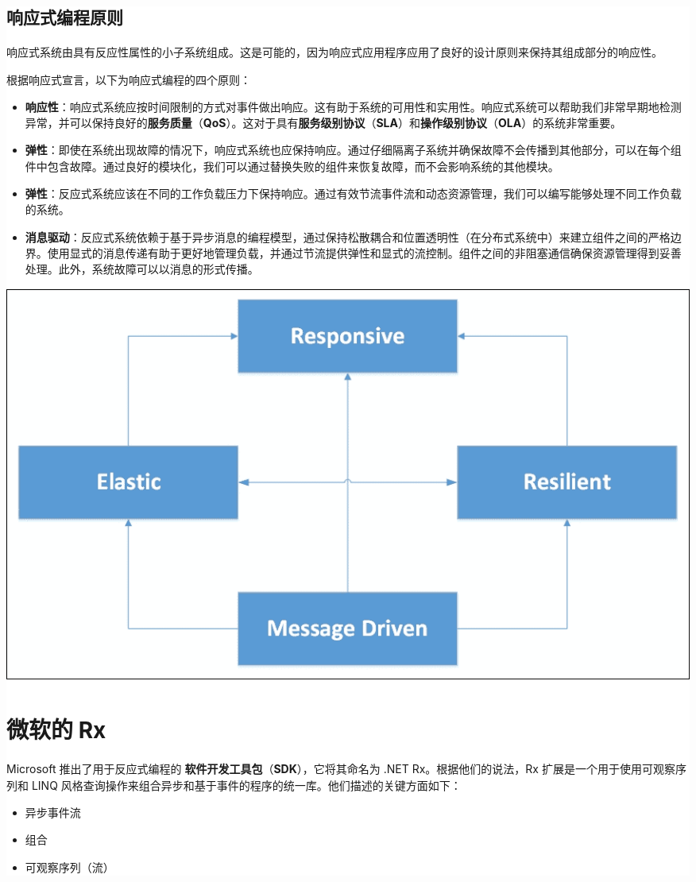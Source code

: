 ## 响应式编程原则

响应式系统由具有反应性属性的小子系统组成。这是可能的，因为响应式应用程序应用了良好的设计原则来保持其组成部分的响应性。

根据响应式宣言，以下为响应式编程的四个原则：

+   **响应性**：响应式系统应按时间限制的方式对事件做出响应。这有助于系统的可用性和实用性。响应式系统可以帮助我们非常早期地检测异常，并可以保持良好的**服务质量**（**QoS**）。这对于具有**服务级别协议**（**SLA**）和**操作级别协议**（**OLA**）的系统非常重要。

+   **弹性**：即使在系统出现故障的情况下，响应式系统也应保持响应。通过仔细隔离子系统并确保故障不会传播到其他部分，可以在每个组件中包含故障。通过良好的模块化，我们可以通过替换失败的组件来恢复故障，而不会影响系统的其他模块。

+   **弹性**：反应式系统应该在不同的工作负载压力下保持响应。通过有效节流事件流和动态资源管理，我们可以编写能够处理不同工作负载的系统。

+   **消息驱动**：反应式系统依赖于基于异步消息的编程模型，通过保持松散耦合和位置透明性（在分布式系统中）来建立组件之间的严格边界。使用显式的消息传递有助于更好地管理负载，并通过节流提供弹性和显式的流控制。组件之间的非阻塞通信确保资源管理得到妥善处理。此外，系统故障可以以消息的形式传播。

![反应式编程原则](img/B05691_11_03.jpg)

# 微软的 Rx

Microsoft 推出了用于反应式编程的 **软件开发工具包**（**SDK**），它将其命名为 .NET Rx。根据他们的说法，Rx 扩展是一个用于使用可观察序列和 LINQ 风格查询操作来组合异步和基于事件的程序的统一库。他们描述的关键方面如下：

+   异步事件流

+   组合

+   可观察序列（流）
